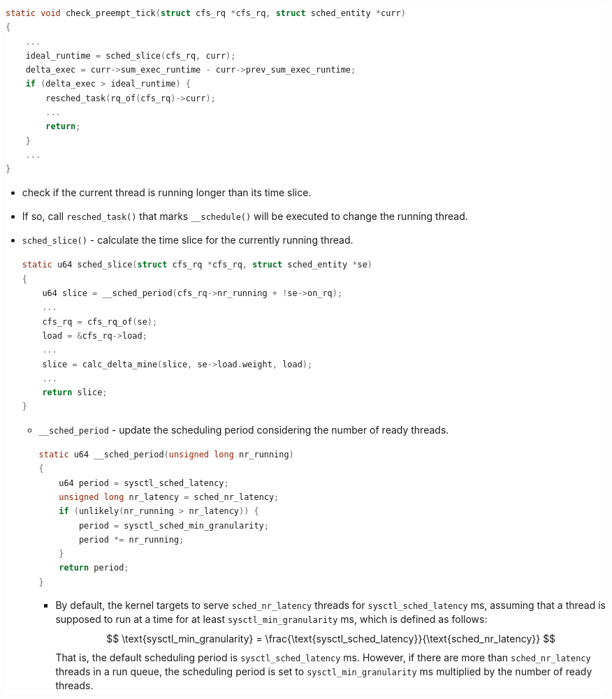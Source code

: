   ```c
  static void check_preempt_tick(struct cfs_rq *cfs_rq, struct sched_entity *curr)
  {
      ...
      ideal_runtime = sched_slice(cfs_rq, curr);
      delta_exec = curr->sum_exec_runtime - curr->prev_sum_exec_runtime;
      if (delta_exec > ideal_runtime) {
          resched_task(rq_of(cfs_rq)->curr);
          ...
          return;
      }
      ...
  }
  ```

  - check if the current thread is running longer than its time slice.

  - If so, call `resched_task()` that marks `__schedule()` will be executed to change the running thread.

  - `sched_slice()` - calculate the time slice for the currently running thread.

    ```c
    static u64 sched_slice(struct cfs_rq *cfs_rq, struct sched_entity *se)
    {
        u64 slice = __sched_period(cfs_rq->nr_running + !se->on_rq);
        ...
        cfs_rq = cfs_rq_of(se);
        load = &cfs_rq->load;
        ...
        slice = calc_delta_mine(slice, se->load.weight, load);
        ...
        return slice;
    }
    ```

    - `__sched_period` - update the scheduling period considering the number of ready threads.

      ```c
      static u64 __sched_period(unsigned long nr_running)
      {
          u64 period = sysctl_sched_latency;
          unsigned long nr_latency = sched_nr_latency;
          if (unlikely(nr_running > nr_latency)) {
              period = sysctl_sched_min_granularity;
              period *= nr_running;
          }
          return period;
      }
      ```

      - By default, the kernel targets to serve `sched_nr_latency` threads for `sysctl_sched_latency` ms, assuming that a thread is supposed to run at a time for at least `sysctl_min_granularity` ms, which is defined as follows:
        $$
        \text{sysctl_min_granularity} = \frac{\text{sysctl_sched_latency}}{\text{sched_nr_latency}}
        $$
        That is, the default scheduling period is `sysctl_sched_latency` ms. However, if there are more than `sched_nr_latency` threads in a run queue, the scheduling period is set to `sysctl_min_granularity` ms multiplied by the number of ready threads.
